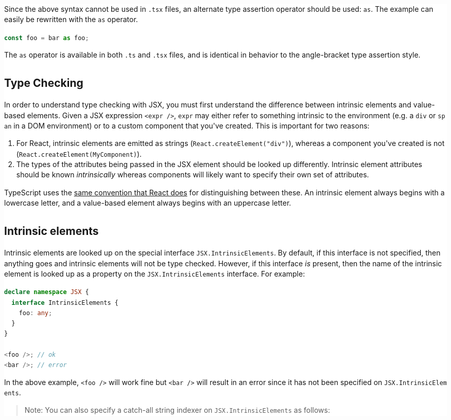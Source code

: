 Since the above syntax cannot be used in `.tsx` files, an alternate type assertion operator should be used: `as`.
The example can easily be rewritten with the `as` operator.

```ts
const foo = bar as foo;
```

The `as` operator is available in both `.ts` and `.tsx` files, and is identical in behavior to the angle-bracket type assertion style.

## Type Checking

In order to understand type checking with JSX, you must first understand the difference between intrinsic elements and value-based elements.
Given a JSX expression `<expr />`, `expr` may either refer to something intrinsic to the environment (e.g. a `div` or `span` in a DOM environment) or to a custom component that you've created.
This is important for two reasons:

1. For React, intrinsic elements are emitted as strings (`React.createElement("div")`), whereas a component you've created is not (`React.createElement(MyComponent)`).
2. The types of the attributes being passed in the JSX element should be looked up differently.
   Intrinsic element attributes should be known _intrinsically_ whereas components will likely want to specify their own set of attributes.

TypeScript uses the [same convention that React does](http://facebook.github.io/react/docs/jsx-in-depth.html#html-tags-vs.-react-components) for distinguishing between these.
An intrinsic element always begins with a lowercase letter, and a value-based element always begins with an uppercase letter.

## Intrinsic elements

Intrinsic elements are looked up on the special interface `JSX.IntrinsicElements`.
By default, if this interface is not specified, then anything goes and intrinsic elements will not be type checked.
However, if this interface _is_ present, then the name of the intrinsic element is looked up as a property on the `JSX.IntrinsicElements` interface.
For example:

```ts
declare namespace JSX {
  interface IntrinsicElements {
    foo: any;
  }
}

<foo />; // ok
<bar />; // error
```

In the above example, `<foo />` will work fine but `<bar />` will result in an error since it has not been specified on `JSX.IntrinsicElements`.

> Note: You can also specify a catch-all string indexer on `JSX.IntrinsicElements` as follows:
